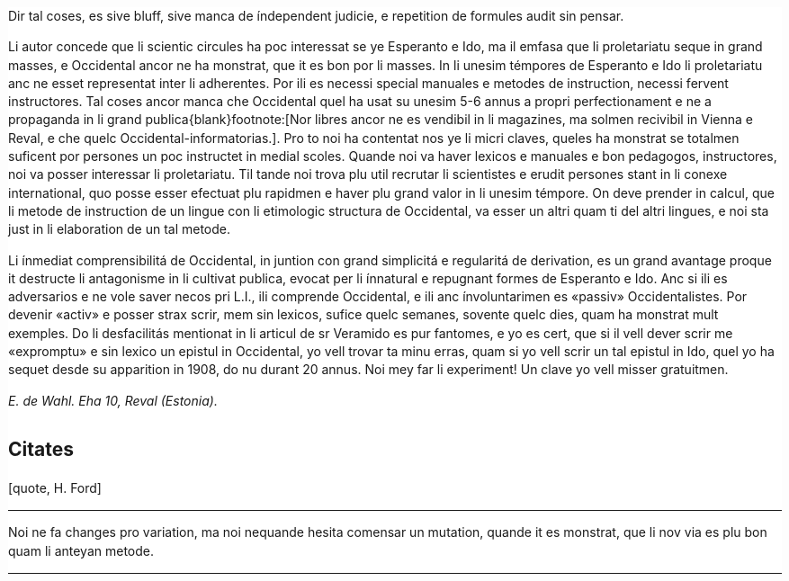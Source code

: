Dir tal coses, es sive bluff, sive manca de índependent judicie, e
repetition de formules audit sin pensar.

Li autor concede que li scientic circules ha poc interessat se ye Esperanto e
Ido, ma il emfasa que li proletariatu seque in grand masses, e Occidental ancor
ne ha monstrat, que it es bon por li masses. In li unesim témpores de
Esperanto e Ido li proletariatu anc ne esset representat inter li adherentes.
Por ili es necessi special manuales e metodes de instruction, necessi
fervent instructores. Tal coses ancor manca che Occidental quel ha usat su
unesim 5-6 annus a propri perfectionament e ne a propaganda in li
grand publica{blank}footnote:[Nor libres ancor ne es vendibil in li magazines,
ma solmen recivibil in Vienna e Reval, e che quelc
Occidental-informatorias.].
Pro to noi ha contentat nos ye li micri claves, queles
ha monstrat se totalmen suficent por persones un poc instructet in
medial scoles. Quande noi va haver lexicos e manuales e bon pedagogos,
instructores, noi va posser interessar li proletariatu. Til tande noi
trova plu util recrutar li scientistes e erudit persones stant in li
conexe international, quo posse esser efectuat plu rapidmen e haver plu
grand valor in li unesim témpore. On deve prender in calcul, que li
metode de instruction de un lingue con li etimologic structura de Occidental,
va esser un altri quam ti del altri lingues, e noi sta just in li
elaboration de un tal metode.




Li ínmediat comprensibilitá de Occidental, in juntion con grand simplicitá e
regularitá de derivation, es un grand avantage proque it destructe li
antagonisme in li cultivat publica, evocat per li ínnatural e repugnant
formes de Esperanto e Ido. Anc si ili es adversarios e ne vole saver necos pri
L.I., ili comprende Occidental, e ili anc ínvoluntarimen es «passiv»
Occidentalistes. Por devenir «activ» e posser strax scrir, mem sin
lexicos, sufice quelc semanes, sovente quelc dies, quam ha monstrat mult
exemples. Do li desfacilitás mentionat in li articul de sr Veramido es
pur fantomes, e yo es cert, que si il vell dever scrir me «expromptu» e
sin lexico un epistul in Occidental, yo vell trovar ta minu erras, quam si yo
vell scrir un tal epistul in Ido, quel yo ha sequet desde su apparition
in 1908, do nu durant 20 annus. Noi mey far li experiment! Un clave yo
vell misser gratuitmen.

_E. de Wahl. Eha 10, Reval (Estonia)._


## Citates



[quote, H. Ford]
____

Noi ne fa changes pro variation, ma noi nequande hesita comensar un
mutation, quande it es monstrat, que li nov via es plu bon quam li
anteyan metode.

____
